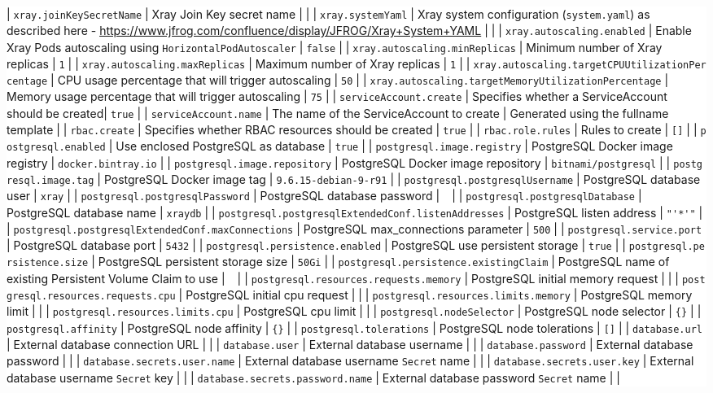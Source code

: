 | `xray.joinKeySecretName`     | Xray Join Key secret name |                                                  |
| `xray.systemYaml`            | Xray system configuration (`system.yaml`) as described here - https://www.jfrog.com/confluence/display/JFROG/Xray+System+YAML |       |
| `xray.autoscaling.enabled`   | Enable Xray Pods autoscaling using `HorizontalPodAutoscaler` | `false`                |
| `xray.autoscaling.minReplicas`   | Minimum number of Xray replicas | `1`                |
| `xray.autoscaling.maxReplicas`   | Maximum number of Xray replicas | `1`                |
| `xray.autoscaling.targetCPUUtilizationPercentage`   | CPU usage percentage that will trigger autoscaling | `50`                |
| `xray.autoscaling.targetMemoryUtilizationPercentage`   | Memory usage percentage that will trigger autoscaling | `75`                |
| `serviceAccount.create`   | Specifies whether a ServiceAccount should be created| `true`                             |
| `serviceAccount.name`     | The name of the ServiceAccount to create            | Generated using the fullname template |
| `rbac.create`             | Specifies whether RBAC resources should be created  | `true`                             |
| `rbac.role.rules`         | Rules to create                                     | `[]`                               |
| `postgresql.enabled`              | Use enclosed PostgreSQL as database         | `true`                             |
| `postgresql.image.registry`              | PostgreSQL Docker image registry         | `docker.bintray.io`                             |
| `postgresql.image.repository`              | PostgreSQL Docker image repository         | `bitnami/postgresql`                             |
| `postgresql.image.tag`              | PostgreSQL Docker image tag         | `9.6.15-debian-9-r91`                             |
| `postgresql.postgresqlUsername`         | PostgreSQL database user                    | `xray`                             |
| `postgresql.postgresqlPassword`     | PostgreSQL database password                | ` `                                |
| `postgresql.postgresqlDatabase`     | PostgreSQL database name                    | `xraydb`                           |
| `postgresql.postgresqlExtendedConf.listenAddresses`  | PostgreSQL listen address | `"'*'"`                           |
| `postgresql.postgresqlExtendedConf.maxConnections`  | PostgreSQL max_connections parameter | `500`                           |
| `postgresql.service.port`         | PostgreSQL database port                    | `5432`                             |
| `postgresql.persistence.enabled`  | PostgreSQL use persistent storage           | `true`                             |
| `postgresql.persistence.size`     | PostgreSQL persistent storage size          | `50Gi`                             |
| `postgresql.persistence.existingClaim`  | PostgreSQL name of existing Persistent Volume Claim to use          | ` `                  |
| `postgresql.resources.requests.memory`    | PostgreSQL initial memory request   |                                    |
| `postgresql.resources.requests.cpu`       | PostgreSQL initial cpu request      |                                    |
| `postgresql.resources.limits.memory`      | PostgreSQL memory limit             |                                    |
| `postgresql.resources.limits.cpu`         | PostgreSQL cpu limit                |                                    |
| `postgresql.nodeSelector`                 | PostgreSQL node selector            | `{}`                               |
| `postgresql.affinity`                     | PostgreSQL node affinity            | `{}`                               |
| `postgresql.tolerations`                  | PostgreSQL node tolerations         | `[]`                               |
| `database.url`                            | External database connection URL                   |                                         |
| `database.user`                           | External database username                         |                                         |
| `database.password`                       | External database password                         |                                         |
| `database.secrets.user.name`              | External database username `Secret` name           |                                         |
| `database.secrets.user.key`               | External database username `Secret` key            |                                         |
| `database.secrets.password.name`          | External database password `Secret` name           |                                         |